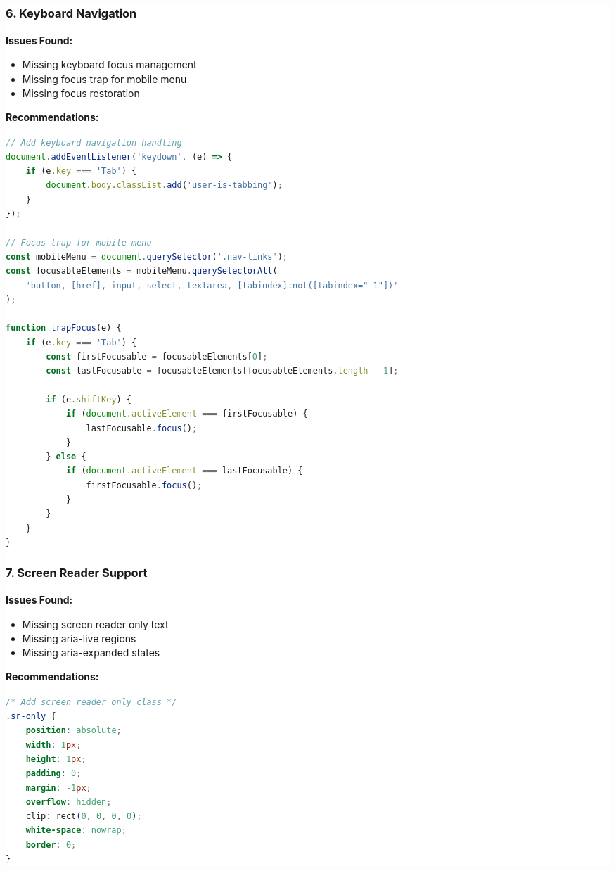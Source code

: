 ### 6. Keyboard Navigation
**Issues Found:**
- Missing keyboard focus management
- Missing focus trap for mobile menu
- Missing focus restoration

**Recommendations:**
```javascript
// Add keyboard navigation handling
document.addEventListener('keydown', (e) => {
    if (e.key === 'Tab') {
        document.body.classList.add('user-is-tabbing');
    }
});

// Focus trap for mobile menu
const mobileMenu = document.querySelector('.nav-links');
const focusableElements = mobileMenu.querySelectorAll(
    'button, [href], input, select, textarea, [tabindex]:not([tabindex="-1"])'
);

function trapFocus(e) {
    if (e.key === 'Tab') {
        const firstFocusable = focusableElements[0];
        const lastFocusable = focusableElements[focusableElements.length - 1];
        
        if (e.shiftKey) {
            if (document.activeElement === firstFocusable) {
                lastFocusable.focus();
            }
        } else {
            if (document.activeElement === lastFocusable) {
                firstFocusable.focus();
            }
        }
    }
}
```

### 7. Screen Reader Support
**Issues Found:**
- Missing screen reader only text
- Missing aria-live regions
- Missing aria-expanded states

**Recommendations:**
```css
/* Add screen reader only class */
.sr-only {
    position: absolute;
    width: 1px;
    height: 1px;
    padding: 0;
    margin: -1px;
    overflow: hidden;
    clip: rect(0, 0, 0, 0);
    white-space: nowrap;
    border: 0;
}
```
